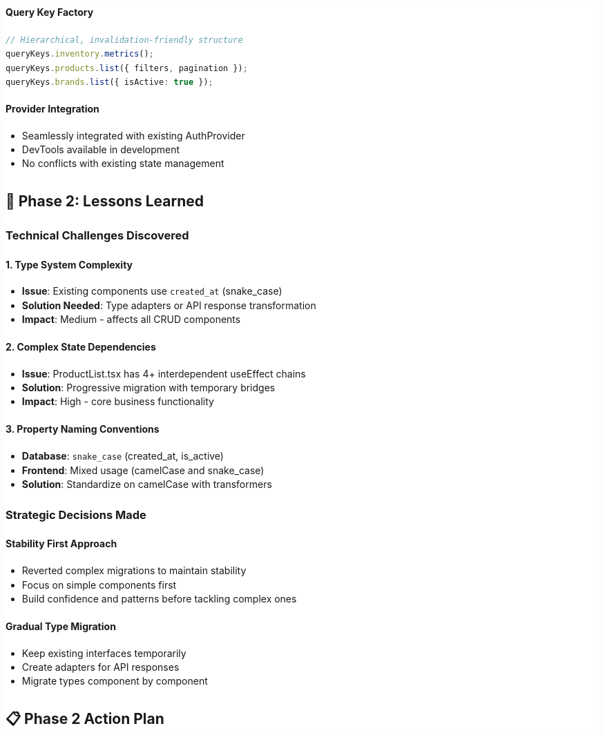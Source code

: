 #### Query Key Factory

```typescript
// Hierarchical, invalidation-friendly structure
queryKeys.inventory.metrics();
queryKeys.products.list({ filters, pagination });
queryKeys.brands.list({ isActive: true });
```

#### Provider Integration

- Seamlessly integrated with existing AuthProvider
- DevTools available in development
- No conflicts with existing state management

## 🚧 Phase 2: Lessons Learned

### Technical Challenges Discovered

#### 1. Type System Complexity

- **Issue**: Existing components use `created_at` (snake_case)
- **Solution Needed**: Type adapters or API response transformation
- **Impact**: Medium - affects all CRUD components

#### 2. Complex State Dependencies

- **Issue**: ProductList.tsx has 4+ interdependent useEffect chains
- **Solution**: Progressive migration with temporary bridges
- **Impact**: High - core business functionality

#### 3. Property Naming Conventions

- **Database**: `snake_case` (created_at, is_active)
- **Frontend**: Mixed usage (camelCase and snake_case)
- **Solution**: Standardize on camelCase with transformers

### Strategic Decisions Made

#### Stability First Approach

- Reverted complex migrations to maintain stability
- Focus on simple components first
- Build confidence and patterns before tackling complex ones

#### Gradual Type Migration

- Keep existing interfaces temporarily
- Create adapters for API responses
- Migrate types component by component

## 📋 Phase 2 Action Plan
